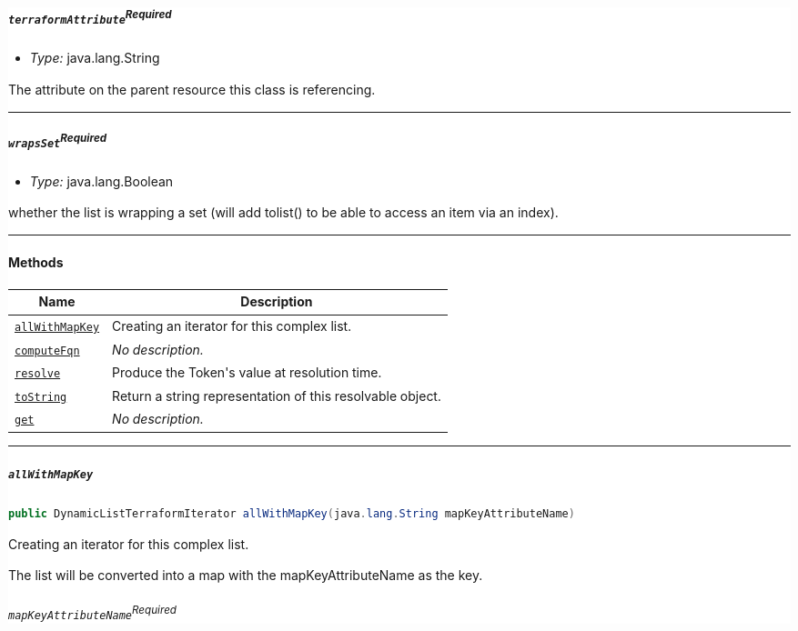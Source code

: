 
##### `terraformAttribute`<sup>Required</sup> <a name="terraformAttribute" id="rhizo-co-terraform-provider-oci.dataOciServiceCatalogServiceCatalogAssociations.DataOciServiceCatalogServiceCatalogAssociationsFilterList.Initializer.parameter.terraformAttribute"></a>

- *Type:* java.lang.String

The attribute on the parent resource this class is referencing.

---

##### `wrapsSet`<sup>Required</sup> <a name="wrapsSet" id="rhizo-co-terraform-provider-oci.dataOciServiceCatalogServiceCatalogAssociations.DataOciServiceCatalogServiceCatalogAssociationsFilterList.Initializer.parameter.wrapsSet"></a>

- *Type:* java.lang.Boolean

whether the list is wrapping a set (will add tolist() to be able to access an item via an index).

---

#### Methods <a name="Methods" id="Methods"></a>

| **Name** | **Description** |
| --- | --- |
| <code><a href="#rhizo-co-terraform-provider-oci.dataOciServiceCatalogServiceCatalogAssociations.DataOciServiceCatalogServiceCatalogAssociationsFilterList.allWithMapKey">allWithMapKey</a></code> | Creating an iterator for this complex list. |
| <code><a href="#rhizo-co-terraform-provider-oci.dataOciServiceCatalogServiceCatalogAssociations.DataOciServiceCatalogServiceCatalogAssociationsFilterList.computeFqn">computeFqn</a></code> | *No description.* |
| <code><a href="#rhizo-co-terraform-provider-oci.dataOciServiceCatalogServiceCatalogAssociations.DataOciServiceCatalogServiceCatalogAssociationsFilterList.resolve">resolve</a></code> | Produce the Token's value at resolution time. |
| <code><a href="#rhizo-co-terraform-provider-oci.dataOciServiceCatalogServiceCatalogAssociations.DataOciServiceCatalogServiceCatalogAssociationsFilterList.toString">toString</a></code> | Return a string representation of this resolvable object. |
| <code><a href="#rhizo-co-terraform-provider-oci.dataOciServiceCatalogServiceCatalogAssociations.DataOciServiceCatalogServiceCatalogAssociationsFilterList.get">get</a></code> | *No description.* |

---

##### `allWithMapKey` <a name="allWithMapKey" id="rhizo-co-terraform-provider-oci.dataOciServiceCatalogServiceCatalogAssociations.DataOciServiceCatalogServiceCatalogAssociationsFilterList.allWithMapKey"></a>

```java
public DynamicListTerraformIterator allWithMapKey(java.lang.String mapKeyAttributeName)
```

Creating an iterator for this complex list.

The list will be converted into a map with the mapKeyAttributeName as the key.

###### `mapKeyAttributeName`<sup>Required</sup> <a name="mapKeyAttributeName" id="rhizo-co-terraform-provider-oci.dataOciServiceCatalogServiceCatalogAssociations.DataOciServiceCatalogServiceCatalogAssociationsFilterList.allWithMapKey.parameter.mapKeyAttributeName"></a>
